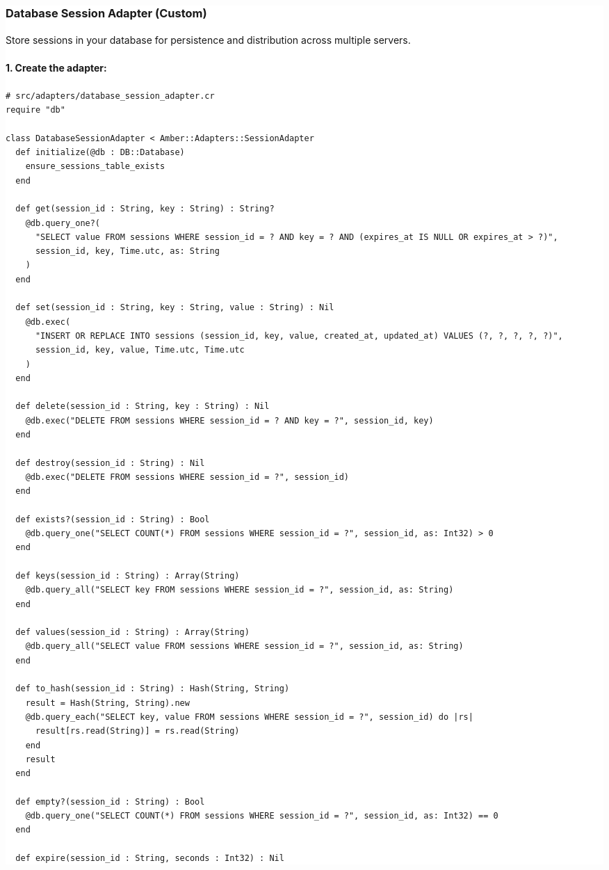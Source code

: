 ### Database Session Adapter (Custom)

Store sessions in your database for persistence and distribution across multiple servers.

#### 1. Create the adapter:

```crystal
# src/adapters/database_session_adapter.cr
require "db"

class DatabaseSessionAdapter < Amber::Adapters::SessionAdapter
  def initialize(@db : DB::Database)
    ensure_sessions_table_exists
  end

  def get(session_id : String, key : String) : String?
    @db.query_one?(
      "SELECT value FROM sessions WHERE session_id = ? AND key = ? AND (expires_at IS NULL OR expires_at > ?)", 
      session_id, key, Time.utc, as: String
    )
  end

  def set(session_id : String, key : String, value : String) : Nil
    @db.exec(
      "INSERT OR REPLACE INTO sessions (session_id, key, value, created_at, updated_at) VALUES (?, ?, ?, ?, ?)",
      session_id, key, value, Time.utc, Time.utc
    )
  end

  def delete(session_id : String, key : String) : Nil
    @db.exec("DELETE FROM sessions WHERE session_id = ? AND key = ?", session_id, key)
  end

  def destroy(session_id : String) : Nil
    @db.exec("DELETE FROM sessions WHERE session_id = ?", session_id)
  end

  def exists?(session_id : String) : Bool
    @db.query_one("SELECT COUNT(*) FROM sessions WHERE session_id = ?", session_id, as: Int32) > 0
  end

  def keys(session_id : String) : Array(String)
    @db.query_all("SELECT key FROM sessions WHERE session_id = ?", session_id, as: String)
  end

  def values(session_id : String) : Array(String)
    @db.query_all("SELECT value FROM sessions WHERE session_id = ?", session_id, as: String)
  end

  def to_hash(session_id : String) : Hash(String, String)
    result = Hash(String, String).new
    @db.query_each("SELECT key, value FROM sessions WHERE session_id = ?", session_id) do |rs|
      result[rs.read(String)] = rs.read(String)
    end
    result
  end

  def empty?(session_id : String) : Bool
    @db.query_one("SELECT COUNT(*) FROM sessions WHERE session_id = ?", session_id, as: Int32) == 0
  end

  def expire(session_id : String, seconds : Int32) : Nil
```